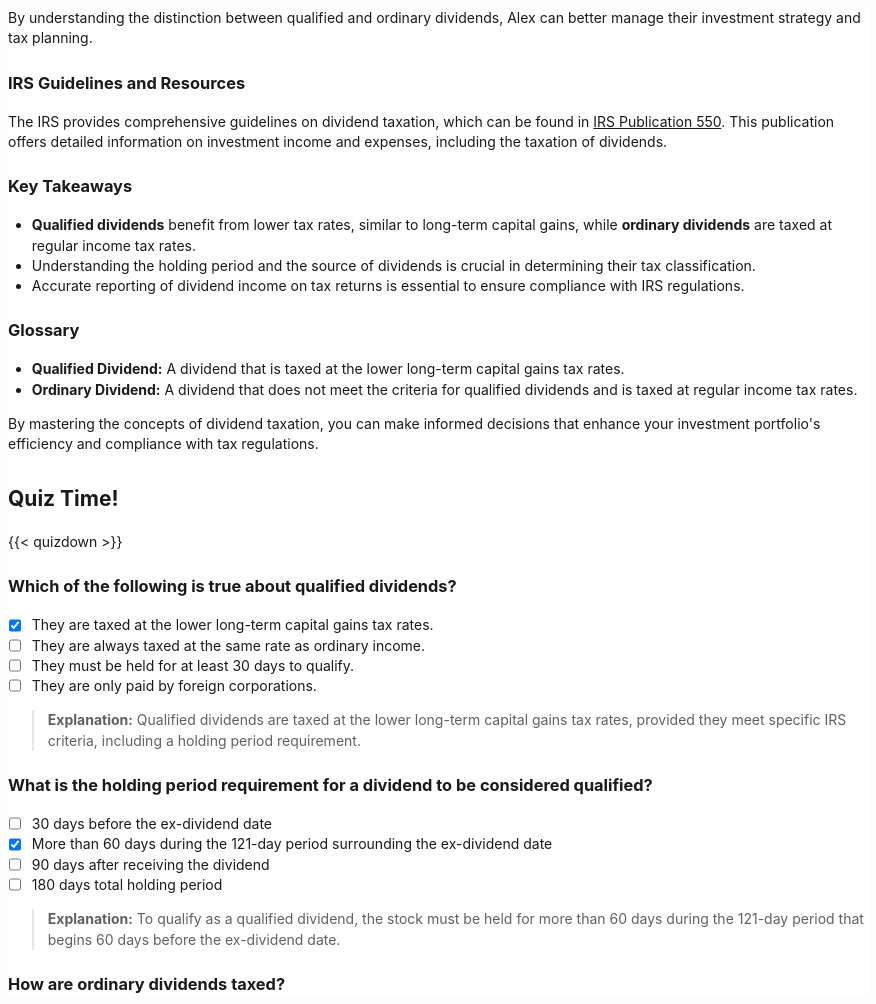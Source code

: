 By understanding the distinction between qualified and ordinary dividends, Alex can better manage their investment strategy and tax planning.

### IRS Guidelines and Resources

The IRS provides comprehensive guidelines on dividend taxation, which can be found in [IRS Publication 550](https://www.irs.gov/publications/p550). This publication offers detailed information on investment income and expenses, including the taxation of dividends.

### Key Takeaways

- **Qualified dividends** benefit from lower tax rates, similar to long-term capital gains, while **ordinary dividends** are taxed at regular income tax rates.
- Understanding the holding period and the source of dividends is crucial in determining their tax classification.
- Accurate reporting of dividend income on tax returns is essential to ensure compliance with IRS regulations.

### Glossary

- **Qualified Dividend:** A dividend that is taxed at the lower long-term capital gains tax rates.
- **Ordinary Dividend:** A dividend that does not meet the criteria for qualified dividends and is taxed at regular income tax rates.

By mastering the concepts of dividend taxation, you can make informed decisions that enhance your investment portfolio's efficiency and compliance with tax regulations.

## Quiz Time!

{{< quizdown >}}

### Which of the following is true about qualified dividends?

- [x] They are taxed at the lower long-term capital gains tax rates.
- [ ] They are always taxed at the same rate as ordinary income.
- [ ] They must be held for at least 30 days to qualify.
- [ ] They are only paid by foreign corporations.

> **Explanation:** Qualified dividends are taxed at the lower long-term capital gains tax rates, provided they meet specific IRS criteria, including a holding period requirement.

### What is the holding period requirement for a dividend to be considered qualified?

- [ ] 30 days before the ex-dividend date
- [x] More than 60 days during the 121-day period surrounding the ex-dividend date
- [ ] 90 days after receiving the dividend
- [ ] 180 days total holding period

> **Explanation:** To qualify as a qualified dividend, the stock must be held for more than 60 days during the 121-day period that begins 60 days before the ex-dividend date.

### How are ordinary dividends taxed?
